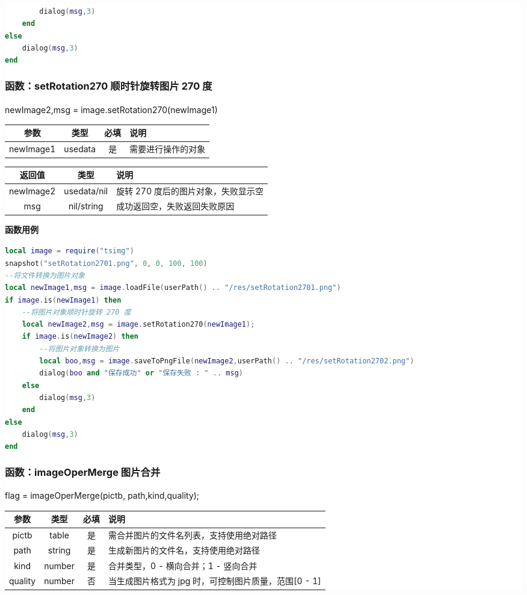 ```lua
        dialog(msg,3)
    end
else
    dialog(msg,3)
end
```

### 函数：setRotation270 顺时针旋转图片 270 度

newImage2,msg = image.setRotation270(newImage1)

|   参数    |  类型   | 必填 | 说明               |
| :-------: | :-----: | :--: | :----------------- |
| newImage1 | usedata |  是  | 需要进行操作的对象 |

|  返回值   |    类型     | 说明                                |
| :-------: | :---------: | :---------------------------------- |
| newImage2 | usedata/nil | 旋转 270 度后的图片对象，失败显示空 |
|    msg    | nil/string  | 成功返回空，失败返回失败原因        |

**函数用例**

```lua
local image = require("tsimg")  
snapshot("setRotation2701.png", 0, 0, 100, 100)
--将文件转换为图片对象
local newImage1,msg = image.loadFile(userPath() .. "/res/setRotation2701.png") 
if image.is(newImage1) then
    --将图片对象顺时针旋转 270 度
    local newImage2,msg = image.setRotation270(newImage1);
    if image.is(newImage2) then
        --将图片对象转换为图片
        local boo,msg = image.saveToPngFile(newImage2,userPath() .. "/res/setRotation2702.png")
        dialog(boo and "保存成功" or "保存失败 : " .. msg)
    else
        dialog(msg,3)
    end
else
    dialog(msg,3)
end
```

### 函数：imageOperMerge 图片合并

flag = imageOperMerge(pictb, path,kind,quality);

|  参数   |  类型  | 必填 | 说明                                                 |
| :-----: | :----: | :--: | :--------------------------------------------------- |
|  pictb  | table  |  是  | 需合并图片的文件名列表，支持使用绝对路径             |
|  path   | string |  是  | 生成新图片的文件名，支持使用绝对路径                 |
|  kind   | number |  是  | 合并类型，0 - 横向合并；1 - 竖向合并                 |
| quality | number |  否  | 当生成图片格式为 jpg 时，可控制图片质量，范围[0 - 1] |
